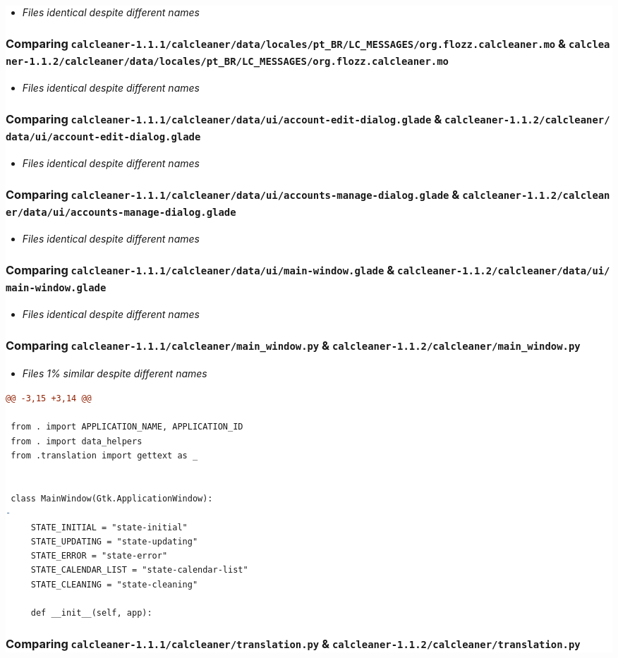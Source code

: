  * *Files identical despite different names*

### Comparing `calcleaner-1.1.1/calcleaner/data/locales/pt_BR/LC_MESSAGES/org.flozz.calcleaner.mo` & `calcleaner-1.1.2/calcleaner/data/locales/pt_BR/LC_MESSAGES/org.flozz.calcleaner.mo`

 * *Files identical despite different names*

### Comparing `calcleaner-1.1.1/calcleaner/data/ui/account-edit-dialog.glade` & `calcleaner-1.1.2/calcleaner/data/ui/account-edit-dialog.glade`

 * *Files identical despite different names*

### Comparing `calcleaner-1.1.1/calcleaner/data/ui/accounts-manage-dialog.glade` & `calcleaner-1.1.2/calcleaner/data/ui/accounts-manage-dialog.glade`

 * *Files identical despite different names*

### Comparing `calcleaner-1.1.1/calcleaner/data/ui/main-window.glade` & `calcleaner-1.1.2/calcleaner/data/ui/main-window.glade`

 * *Files identical despite different names*

### Comparing `calcleaner-1.1.1/calcleaner/main_window.py` & `calcleaner-1.1.2/calcleaner/main_window.py`

 * *Files 1% similar despite different names*

```diff
@@ -3,15 +3,14 @@
 
 from . import APPLICATION_NAME, APPLICATION_ID
 from . import data_helpers
 from .translation import gettext as _
 
 
 class MainWindow(Gtk.ApplicationWindow):
-
     STATE_INITIAL = "state-initial"
     STATE_UPDATING = "state-updating"
     STATE_ERROR = "state-error"
     STATE_CALENDAR_LIST = "state-calendar-list"
     STATE_CLEANING = "state-cleaning"
 
     def __init__(self, app):
```

### Comparing `calcleaner-1.1.1/calcleaner/translation.py` & `calcleaner-1.1.2/calcleaner/translation.py`
